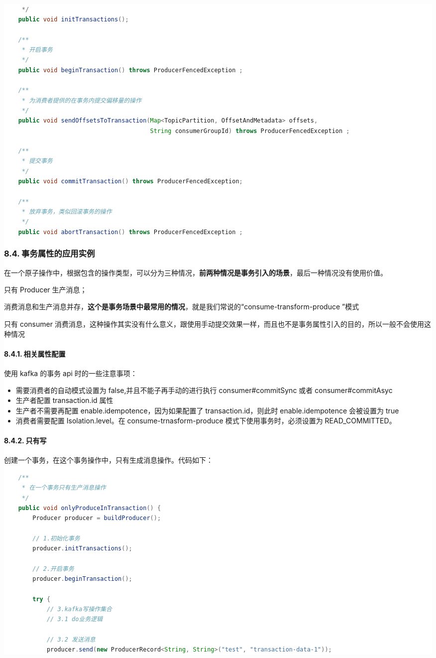```java
     */
    public void initTransactions();

    /**
     * 开启事务
     */
    public void beginTransaction() throws ProducerFencedException ;

    /**
     * 为消费者提供的在事务内提交偏移量的操作
     */
    public void sendOffsetsToTransaction(Map<TopicPartition, OffsetAndMetadata> offsets,
                                         String consumerGroupId) throws ProducerFencedException ;

    /**
     * 提交事务
     */
    public void commitTransaction() throws ProducerFencedException;

    /**
     * 放弃事务，类似回滚事务的操作
     */
    public void abortTransaction() throws ProducerFencedException ;
```

### 8.4. 事务属性的应用实例

在一个原子操作中，根据包含的操作类型，可以分为三种情况，**前两种情况是事务引入的场景**，最后一种情况没有使用价值。

只有 Producer 生产消息；

消费消息和生产消息并存，**这个是事务场景中最常用的情况**，就是我们常说的“consume-transform-produce ”模式

只有 consumer 消费消息，这种操作其实没有什么意义，跟使用手动提交效果一样，而且也不是事务属性引入的目的，所以一般不会使用这种情况

#### 8.4.1. 相关属性配置

使用 kafka 的事务 api 时的一些注意事项：

- 需要消费者的自动模式设置为 false,并且不能子再手动的进行执行 consumer#commitSync 或者 consumer#commitAsyc
- 生产者配置 transaction.id 属性
- 生产者不需要再配置 enable.idempotence，因为如果配置了 transaction.id，则此时 enable.idempotence 会被设置为 true
- 消费者需要配置 Isolation.level。在 consume-trnasform-produce 模式下使用事务时，必须设置为 READ_COMMITTED。

#### 8.4.2. 只有写

创建一个事务，在这个事务操作中，只有生成消息操作。代码如下：

```java
    /**
     * 在一个事务只有生产消息操作
     */
    public void onlyProduceInTransaction() {
        Producer producer = buildProducer();

        // 1.初始化事务
        producer.initTransactions();

        // 2.开启事务
        producer.beginTransaction();

        try {
            // 3.kafka写操作集合
            // 3.1 do业务逻辑

            // 3.2 发送消息
            producer.send(new ProducerRecord<String, String>("test", "transaction-data-1"));
```